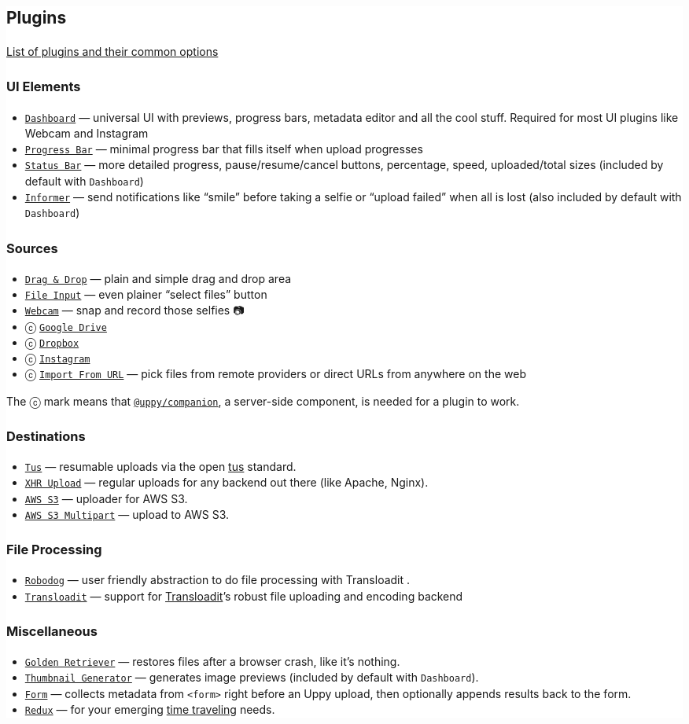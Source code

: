 ## Plugins

[List of plugins and their common options](https://uppy.io/docs/plugins/)

### UI Elements

- [`Dashboard`](https://uppy.io/docs/dashboard/) — universal UI with previews, progress bars, metadata editor and all the cool stuff. Required for most UI plugins like Webcam and Instagram
- [`Progress Bar`](https://uppy.io/docs/progress-bar/) — minimal progress bar that fills itself when upload progresses
- [`Status Bar`](https://uppy.io/docs/status-bar/) — more detailed progress, pause/resume/cancel buttons, percentage, speed, uploaded/total sizes (included by default with `Dashboard`)
- [`Informer`](https://uppy.io/docs/informer/) — send notifications like “smile” before taking a selfie or “upload failed” when all is lost (also included by default with `Dashboard`)

### Sources

- [`Drag & Drop`](https://uppy.io/docs/drag-drop/) — plain and simple drag and drop area
- [`File Input`](https://uppy.io/docs/file-input/) — even plainer “select files” button
- [`Webcam`](https://uppy.io/docs/webcam/) — snap and record those selfies 📷
- ⓒ [`Google Drive`](https://uppy.io/docs/google-drive/)
- ⓒ [`Dropbox`](https://uppy.io/docs/dropbox/)
- ⓒ [`Instagram`](https://uppy.io/docs/instagram/)
- ⓒ [`Import From URL`](https://uppy.io/docs/url/) — pick files from remote providers or direct URLs from anywhere on the web

The ⓒ mark means that [`@uppy/companion`](https://uppy.io/docs/companion), a server-side component, is needed for a plugin to work.

### Destinations

- [`Tus`](https://uppy.io/docs/tus/) — resumable uploads via the open [tus](http://tus.io) standard.
- [`XHR Upload`](https://uppy.io/docs/xhr-upload/) — regular uploads for any backend out there (like Apache, Nginx).
- [`AWS S3`](https://uppy.io/docs/aws-s3/) — uploader for AWS S3.
- [`AWS S3 Multipart`](https://uppy.io/docs/aws-s3-multipart/) — upload to AWS S3.

### File Processing

- [`Robodog`](https://uppy.io/docs/robodog/) — user friendly abstraction to do file processing with Transloadit .
- [`Transloadit`](https://uppy.io/docs/transloadit/) — support for [Transloadit](http://transloadit.com)’s robust file uploading and encoding backend

### Miscellaneous

- [`Golden Retriever`](https://uppy.io/docs/golden-retriever/) — restores files after a browser crash, like it’s nothing.
- [`Thumbnail Generator`](https://uppy.io/docs/thumbnail-generator/) — generates image previews (included by default with `Dashboard`).
- [`Form`](https://uppy.io/docs/form/) — collects metadata from `<form>` right before an Uppy upload, then optionally appends results back to the form.
- [`Redux`](https://uppy.io/docs/redux/) — for your emerging [time traveling](https://github.com/gaearon/redux-devtools) needs.

